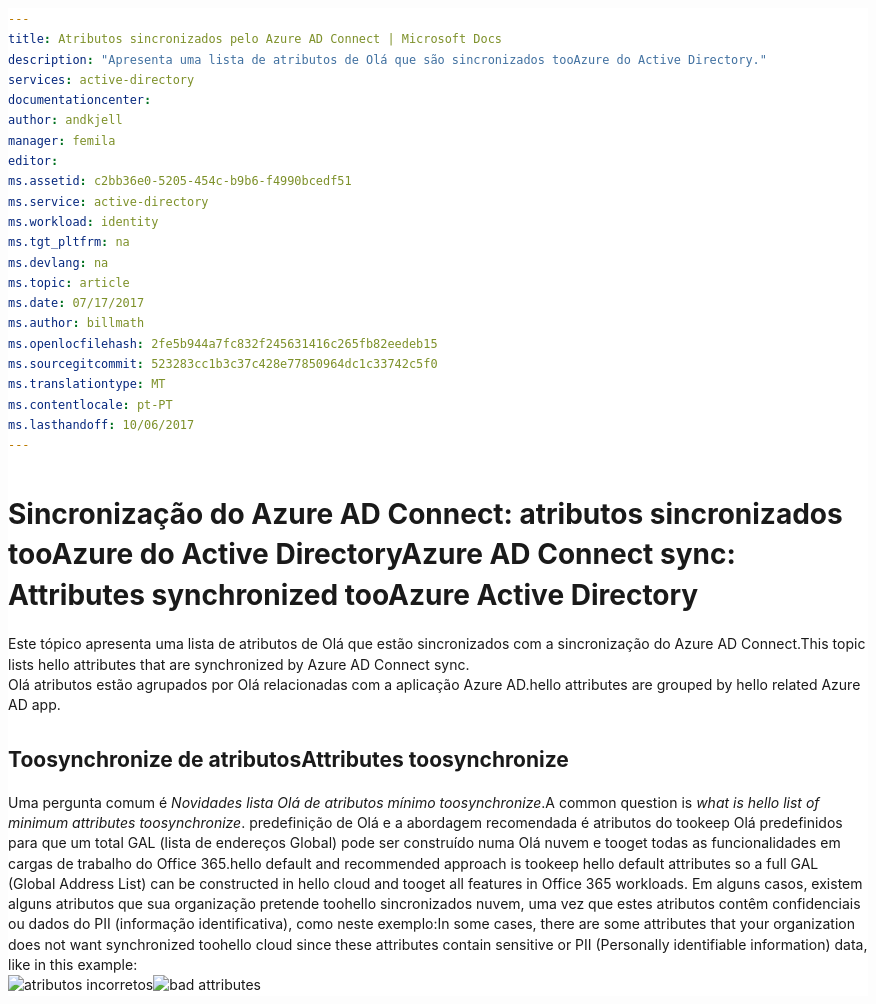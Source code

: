 ```yaml
---
title: Atributos sincronizados pelo Azure AD Connect | Microsoft Docs
description: "Apresenta uma lista de atributos de Olá que são sincronizados tooAzure do Active Directory."
services: active-directory
documentationcenter: 
author: andkjell
manager: femila
editor: 
ms.assetid: c2bb36e0-5205-454c-b9b6-f4990bcedf51
ms.service: active-directory
ms.workload: identity
ms.tgt_pltfrm: na
ms.devlang: na
ms.topic: article
ms.date: 07/17/2017
ms.author: billmath
ms.openlocfilehash: 2fe5b944a7fc832f245631416c265fb82eedeb15
ms.sourcegitcommit: 523283cc1b3c37c428e77850964dc1c33742c5f0
ms.translationtype: MT
ms.contentlocale: pt-PT
ms.lasthandoff: 10/06/2017
---
```

# <a name="azure-ad-connect-sync-attributes-synchronized-tooazure-active-directory"></a><span data-ttu-id="4021a-103">Sincronização do Azure AD Connect: atributos sincronizados tooAzure do Active Directory</span><span class="sxs-lookup"><span data-stu-id="4021a-103">Azure AD Connect sync: Attributes synchronized tooAzure Active Directory</span></span>
<span data-ttu-id="4021a-104">Este tópico apresenta uma lista de atributos de Olá que estão sincronizados com a sincronização do Azure AD Connect.</span><span class="sxs-lookup"><span data-stu-id="4021a-104">This topic lists hello attributes that are synchronized by Azure AD Connect sync.</span></span>  
<span data-ttu-id="4021a-105">Olá atributos estão agrupados por Olá relacionadas com a aplicação Azure AD.</span><span class="sxs-lookup"><span data-stu-id="4021a-105">hello attributes are grouped by hello related Azure AD app.</span></span>

## <a name="attributes-toosynchronize"></a><span data-ttu-id="4021a-106">Toosynchronize de atributos</span><span class="sxs-lookup"><span data-stu-id="4021a-106">Attributes toosynchronize</span></span>
<span data-ttu-id="4021a-107">Uma pergunta comum é *Novidades lista Olá de atributos mínimo toosynchronize*.</span><span class="sxs-lookup"><span data-stu-id="4021a-107">A common question is *what is hello list of minimum attributes toosynchronize*.</span></span> <span data-ttu-id="4021a-108">predefinição de Olá e a abordagem recomendada é atributos do tookeep Olá predefinidos para que um total GAL (lista de endereços Global) pode ser construído numa Olá nuvem e tooget todas as funcionalidades em cargas de trabalho do Office 365.</span><span class="sxs-lookup"><span data-stu-id="4021a-108">hello default and recommended approach is tookeep hello default attributes so a full GAL (Global Address List) can be constructed in hello cloud and tooget all features in Office 365 workloads.</span></span> <span data-ttu-id="4021a-109">Em alguns casos, existem alguns atributos que sua organização pretende toohello sincronizados nuvem, uma vez que estes atributos contêm confidenciais ou dados do PII (informação identificativa), como neste exemplo:</span><span class="sxs-lookup"><span data-stu-id="4021a-109">In some cases, there are some attributes that your organization does not want synchronized toohello cloud since these attributes contain sensitive or PII (Personally identifiable information) data, like in this example:</span></span>  
<span data-ttu-id="4021a-110">![atributos incorretos](./media/active-directory-aadconnectsync-attributes-synchronized/badextensionattribute.png)</span><span class="sxs-lookup"><span data-stu-id="4021a-110">![bad attributes](./media/active-directory-aadconnectsync-attributes-synchronized/badextensionattribute.png)</span></span>
